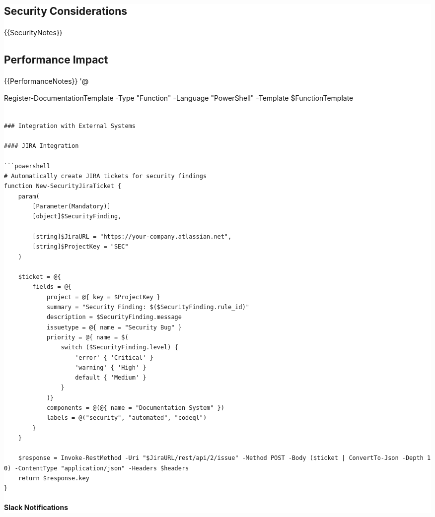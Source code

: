 ## Security Considerations
{{SecurityNotes}}

## Performance Impact
{{PerformanceNotes}}
'@

Register-DocumentationTemplate -Type "Function" -Language "PowerShell" -Template $FunctionTemplate
```

### Integration with External Systems

#### JIRA Integration

```powershell
# Automatically create JIRA tickets for security findings
function New-SecurityJiraTicket {
    param(
        [Parameter(Mandatory)]
        [object]$SecurityFinding,
        
        [string]$JiraURL = "https://your-company.atlassian.net",
        [string]$ProjectKey = "SEC"
    )
    
    $ticket = @{
        fields = @{
            project = @{ key = $ProjectKey }
            summary = "Security Finding: $($SecurityFinding.rule_id)"
            description = $SecurityFinding.message
            issuetype = @{ name = "Security Bug" }
            priority = @{ name = $(
                switch ($SecurityFinding.level) {
                    'error' { 'Critical' }
                    'warning' { 'High' }
                    default { 'Medium' }
                }
            )}
            components = @(@{ name = "Documentation System" })
            labels = @("security", "automated", "codeql")
        }
    }
    
    $response = Invoke-RestMethod -Uri "$JiraURL/rest/api/2/issue" -Method POST -Body ($ticket | ConvertTo-Json -Depth 10) -ContentType "application/json" -Headers $headers
    return $response.key
}
```

#### Slack Notifications
